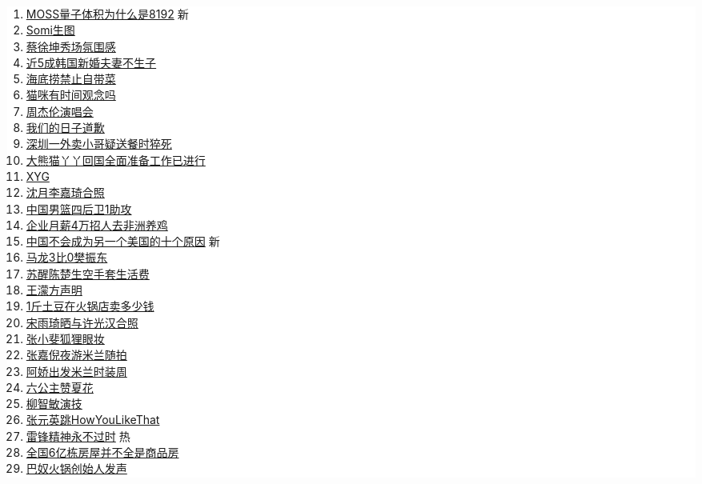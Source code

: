 1. [MOSS量子体积为什么是8192](https://s.weibo.com//weibo?q=%23MOSS%E9%87%8F%E5%AD%90%E4%BD%93%E7%A7%AF%E4%B8%BA%E4%BB%80%E4%B9%88%E6%98%AF8192%23&t=31&band_rank=20&Refer=top)
   新
1. [Somi生图](https://s.weibo.com//weibo?q=Somi%E7%94%9F%E5%9B%BE&t=31&band_rank=23&Refer=top)
1. [蔡徐坤秀场氛围感](https://s.weibo.com//weibo?q=%23%E8%94%A1%E5%BE%90%E5%9D%A4%E7%A7%80%E5%9C%BA%E6%B0%9B%E5%9B%B4%E6%84%9F%23&t=31&band_rank=25&Refer=top)
1. [近5成韩国新婚夫妻不生子](https://s.weibo.com//weibo?q=%23%E8%BF%915%E6%88%90%E9%9F%A9%E5%9B%BD%E6%96%B0%E5%A9%9A%E5%A4%AB%E5%A6%BB%E4%B8%8D%E7%94%9F%E5%AD%90%23&t=31&band_rank=26&Refer=top)
1. [海底捞禁止自带菜](https://s.weibo.com//weibo?q=%23%E6%B5%B7%E5%BA%95%E6%8D%9E%E7%A6%81%E6%AD%A2%E8%87%AA%E5%B8%A6%E8%8F%9C%23&t=31&band_rank=27&Refer=top)
1. [猫咪有时间观念吗](https://s.weibo.com//weibo?q=%23%E7%8C%AB%E5%92%AA%E6%9C%89%E6%97%B6%E9%97%B4%E8%A7%82%E5%BF%B5%E5%90%97%23&t=31&band_rank=28&Refer=top)
1. [周杰伦演唱会](https://s.weibo.com//weibo?q=%23%E5%91%A8%E6%9D%B0%E4%BC%A6%E6%BC%94%E5%94%B1%E4%BC%9A%23&t=31&band_rank=29&Refer=top)
1. [我们的日子道歉](https://s.weibo.com//weibo?q=%E6%88%91%E4%BB%AC%E7%9A%84%E6%97%A5%E5%AD%90%E9%81%93%E6%AD%89&t=31&band_rank=32&Refer=top)
1. [深圳一外卖小哥疑送餐时猝死](https://s.weibo.com//weibo?q=%23%E6%B7%B1%E5%9C%B3%E4%B8%80%E5%A4%96%E5%8D%96%E5%B0%8F%E5%93%A5%E7%96%91%E9%80%81%E9%A4%90%E6%97%B6%E7%8C%9D%E6%AD%BB%23&t=31&band_rank=33&Refer=top)
1. [大熊猫丫丫回国全面准备工作已进行](https://s.weibo.com//weibo?q=%23%E5%A4%A7%E7%86%8A%E7%8C%AB%E4%B8%AB%E4%B8%AB%E5%9B%9E%E5%9B%BD%E5%85%A8%E9%9D%A2%E5%87%86%E5%A4%87%E5%B7%A5%E4%BD%9C%E5%B7%B2%E8%BF%9B%E8%A1%8C%23&t=31&band_rank=34&Refer=top)
1. [XYG](https://s.weibo.com//weibo?q=XYG&t=31&band_rank=35&Refer=top)
1. [沈月李嘉琦合照](https://s.weibo.com//weibo?q=%23%E6%B2%88%E6%9C%88%E6%9D%8E%E5%98%89%E7%90%A6%E5%90%88%E7%85%A7%23&t=31&band_rank=36&Refer=top)
1. [中国男篮四后卫1助攻](https://s.weibo.com//weibo?q=%23%E4%B8%AD%E5%9B%BD%E7%94%B7%E7%AF%AE%E5%9B%9B%E5%90%8E%E5%8D%AB1%E5%8A%A9%E6%94%BB%23&t=31&band_rank=37&Refer=top)
1. [企业月薪4万招人去非洲养鸡](https://s.weibo.com//weibo?q=%23%E4%BC%81%E4%B8%9A%E6%9C%88%E8%96%AA4%E4%B8%87%E6%8B%9B%E4%BA%BA%E5%8E%BB%E9%9D%9E%E6%B4%B2%E5%85%BB%E9%B8%A1%23&t=31&band_rank=38&Refer=top)
1. [中国不会成为另一个美国的十个原因](https://s.weibo.com//weibo?q=%23%E4%B8%AD%E5%9B%BD%E4%B8%8D%E4%BC%9A%E6%88%90%E4%B8%BA%E5%8F%A6%E4%B8%80%E4%B8%AA%E7%BE%8E%E5%9B%BD%E7%9A%84%E5%8D%81%E4%B8%AA%E5%8E%9F%E5%9B%A0%23&t=31&band_rank=39&Refer=top)
   新
1. [马龙3比0樊振东](https://s.weibo.com//weibo?q=%23%E9%A9%AC%E9%BE%993%E6%AF%940%E6%A8%8A%E6%8C%AF%E4%B8%9C%23&t=31&band_rank=40&Refer=top)
1. [苏醒陈楚生空手套生活费](https://s.weibo.com//weibo?q=%23%E8%8B%8F%E9%86%92%E9%99%88%E6%A5%9A%E7%94%9F%E7%A9%BA%E6%89%8B%E5%A5%97%E7%94%9F%E6%B4%BB%E8%B4%B9%23&t=31&band_rank=41&Refer=top)
1. [王濛方声明](https://s.weibo.com//weibo?q=%23%E7%8E%8B%E6%BF%9B%E6%96%B9%E5%A3%B0%E6%98%8E%23&t=31&band_rank=42&Refer=top)
1. [1斤土豆在火锅店卖多少钱](https://s.weibo.com//weibo?q=%231%E6%96%A4%E5%9C%9F%E8%B1%86%E5%9C%A8%E7%81%AB%E9%94%85%E5%BA%97%E5%8D%96%E5%A4%9A%E5%B0%91%E9%92%B1%23&t=31&band_rank=43&Refer=top)
1. [宋雨琦晒与许光汉合照](https://s.weibo.com//weibo?q=%23%E5%AE%8B%E9%9B%A8%E7%90%A6%E6%99%92%E4%B8%8E%E8%AE%B8%E5%85%89%E6%B1%89%E5%90%88%E7%85%A7%23&t=31&band_rank=44&Refer=top)
1. [张小斐狐狸眼妆](https://s.weibo.com//weibo?q=%23%E5%BC%A0%E5%B0%8F%E6%96%90%E7%8B%90%E7%8B%B8%E7%9C%BC%E5%A6%86%23&t=31&band_rank=45&Refer=top)
1. [张嘉倪夜游米兰随拍](https://s.weibo.com//weibo?q=%23%E5%BC%A0%E5%98%89%E5%80%AA%E5%A4%9C%E6%B8%B8%E7%B1%B3%E5%85%B0%E9%9A%8F%E6%8B%8D%23&t=31&band_rank=46&Refer=top)
1. [阿娇出发米兰时装周](https://s.weibo.com//weibo?q=%23%E9%98%BF%E5%A8%87%E5%87%BA%E5%8F%91%E7%B1%B3%E5%85%B0%E6%97%B6%E8%A3%85%E5%91%A8%23&t=31&band_rank=47&Refer=top)
1. [六公主赞夏花](https://s.weibo.com//weibo?q=%23%E5%85%AD%E5%85%AC%E4%B8%BB%E8%B5%9E%E5%A4%8F%E8%8A%B1%23&t=31&band_rank=48&Refer=top)
1. [柳智敏演技](https://s.weibo.com//weibo?q=%23%E6%9F%B3%E6%99%BA%E6%95%8F%E6%BC%94%E6%8A%80%23&t=31&band_rank=49&Refer=top)
1. [张元英跳HowYouLikeThat](https://s.weibo.com//weibo?q=%23%E5%BC%A0%E5%85%83%E8%8B%B1%E8%B7%B3HowYouLikeThat%23&t=31&band_rank=50&Refer=top)
1. [雷锋精神永不过时](https://s.weibo.com//weibo?q=%23%E9%9B%B7%E9%94%8B%E7%B2%BE%E7%A5%9E%E6%B0%B8%E4%B8%8D%E8%BF%87%E6%97%B6%23&Refer=new_time)
   热
1. [全国6亿栋房屋并不全是商品房](https://s.weibo.com//weibo?q=%23%E5%85%A8%E5%9B%BD6%E4%BA%BF%E6%A0%8B%E6%88%BF%E5%B1%8B%E5%B9%B6%E4%B8%8D%E5%85%A8%E6%98%AF%E5%95%86%E5%93%81%E6%88%BF%23&t=31&band_rank=8&Refer=top)
1. [巴奴火锅创始人发声](https://s.weibo.com//weibo?q=%23%E5%B7%B4%E5%A5%B4%E7%81%AB%E9%94%85%E5%88%9B%E5%A7%8B%E4%BA%BA%E5%8F%91%E5%A3%B0%23&t=31&band_rank=9&Refer=top)